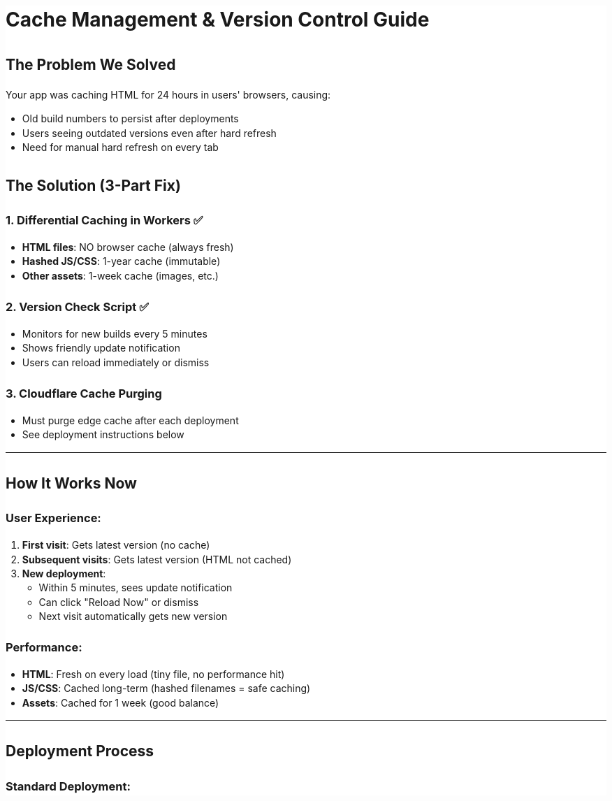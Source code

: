 # Cache Management & Version Control Guide

## The Problem We Solved

Your app was caching HTML for 24 hours in users' browsers, causing:
- Old build numbers to persist after deployments
- Users seeing outdated versions even after hard refresh
- Need for manual hard refresh on every tab

## The Solution (3-Part Fix)

### 1. **Differential Caching in Workers** ✅
   - **HTML files**: NO browser cache (always fresh)
   - **Hashed JS/CSS**: 1-year cache (immutable)
   - **Other assets**: 1-week cache (images, etc.)

### 2. **Version Check Script** ✅
   - Monitors for new builds every 5 minutes
   - Shows friendly update notification
   - Users can reload immediately or dismiss

### 3. **Cloudflare Cache Purging**
   - Must purge edge cache after each deployment
   - See deployment instructions below

---

## How It Works Now

### User Experience:
1. **First visit**: Gets latest version (no cache)
2. **Subsequent visits**: Gets latest version (HTML not cached)
3. **New deployment**: 
   - Within 5 minutes, sees update notification
   - Can click "Reload Now" or dismiss
   - Next visit automatically gets new version

### Performance:
- **HTML**: Fresh on every load (tiny file, no performance hit)
- **JS/CSS**: Cached long-term (hashed filenames = safe caching)
- **Assets**: Cached for 1 week (good balance)

---

## Deployment Process

### Standard Deployment:
